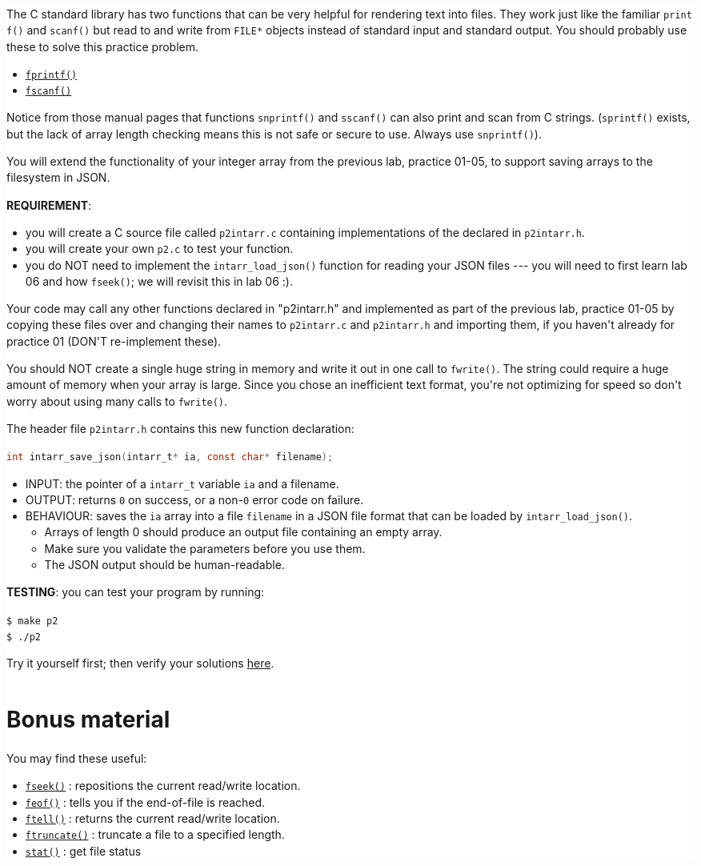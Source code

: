 The C standard library has two functions that can be very helpful for rendering text into files. They work just like the familiar `printf()` and `scanf()` but read to and write from `FILE*` objects instead of standard input and standard output. You should probably use these to solve this practice problem.
- [`fprintf()`](http://pubs.opengroup.org/onlinepubs/9699919799/functions/fprintf.html)
- [`fscanf()`](http://pubs.opengroup.org/onlinepubs/9699919799/functions/fscanf.html)

Notice from those manual pages that functions `snprintf()` and `sscanf()` can also print and scan from C strings. (`sprintf()` exists, but the lack of array length checking means this is not safe or secure to use. Always use `snprintf()`).

You will extend the functionality of your integer array from the previous lab, practice 01-05, to support saving arrays to the filesystem in JSON.

**REQUIREMENT**:  
- you will create a C source file called `p2intarr.c` containing implementations of the declared in `p2intarr.h`.
- you will create your own `p2.c` to test your function.
- you do NOT need to implement the `intarr_load_json()` function for reading your JSON files --- you will need to first learn lab 06 and how `fseek()`; we will revisit this in lab 06 :).

Your code may call any other functions declared in "p2intarr.h" and implemented as part of the previous lab, practice 01-05 by copying these files over and changing their names to `p2intarr.c` and `p2intarr.h` and importing them, if you haven't already for practice 01 (DON'T re-implement these).

You should NOT create a single huge string in memory and write it out in one call to `fwrite()`. The string could require a huge amount of memory when your array is large. Since you chose an inefficient text format, you're not optimizing for speed so don't worry about using many calls to `fwrite()`.

The header file `p2intarr.h` contains this new function declaration:

```C
int intarr_save_json(intarr_t* ia, const char* filename);
```
- INPUT: the pointer of a `intarr_t` variable `ia` and a filename.
- OUTPUT: returns `0` on success, or a non-`0` error code on failure.
- BEHAVIOUR: saves the `ia` array into a file `filename` in a JSON file format that can be loaded by `intarr_load_json()`.
    - Arrays of length 0 should produce an output file containing an empty array.
    - Make sure you validate the parameters before you use them.
    - The JSON output should be human-readable.

**TESTING**: you can test your program by running:
```
$ make p2
$ ./p2
```

Try it yourself first; then verify your solutions [here](./files/solution/p2intarr.c).

# Bonus material

You may find these useful:
- [`fseek()`](http://pubs.opengroup.org/onlinepubs/9699919799/functions/fseek.html) : repositions the current read/write location.
- [`feof()`](http://pubs.opengroup.org/onlinepubs/9699919799/functions/feof.html) : tells you if the end-of-file is reached.
- [`ftell()`](http://pubs.opengroup.org/onlinepubs/9699919799/functions/ftell.html) : returns the current read/write location.
- [`ftruncate()`](http://pubs.opengroup.org/onlinepubs/9699919799/functions/ftruncate.html) : truncate a file to a specified length.
- [`stat()`](http://pubs.opengroup.org/onlinepubs/9699919799/functions/stat.html) : get file status
